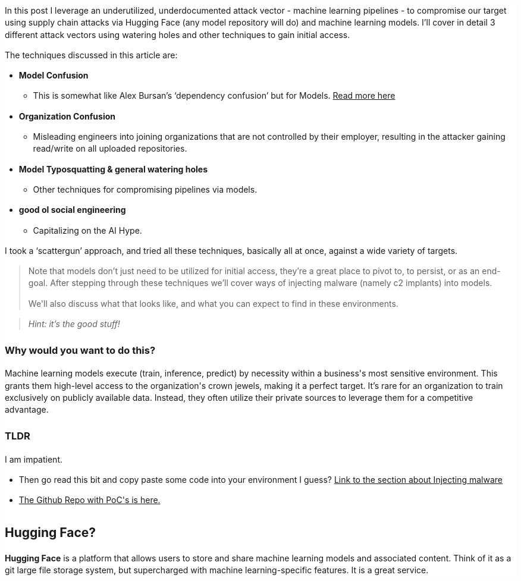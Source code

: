
In this post I leverage an underutilized, underdocumented attack vector - machine learning pipelines - to compromise our target using supply chain attacks via Hugging Face (any model repository will do) and machine learning models. 
I’ll cover in detail 3 different attack vectors using watering holes and other techniques to gain initial access. 

The techniques discussed in this article are:

- **Model Confusion**  
  - This is somewhat like Alex Bursan’s ‘dependency confusion’ but for Models. [Read more here](https://medium.com/@alex.birsan/dependency-confusion-4a5d60fec610)

- **Organization Confusion**
  - Misleading engineers into joining organizations that are not controlled by their employer, resulting in the attacker gaining read/write on all uploaded repositories.

- **Model Typosquatting & general watering holes**
  - Other techniques for compromising pipelines via models.

- **good ol social engineering**
   - Capitalizing on the AI Hype.

I took a ‘scattergun’ approach, and tried all these techniques, basically all at once, against a wide variety of targets.  

> Note that models don’t just need to be utilized for initial access, they’re a great place to pivot to, to persist, or as an end-goal. After stepping through these techniques we’ll cover ways of injecting malware (namely c2 implants) into models. 
> 
> We'll also discuss what that looks like, and what you can expect to find in these environments. 

> _Hint: it’s the good stuff!_


### Why would you want to do this?

Machine learning models execute (train, inference, predict) by necessity within a business's most sensitive environment. This grants them high-level access to the organization's crown jewels, making it a perfect target. It’s rare for an organization to train exclusively on publicly available data. Instead, they often utilize their private sources to leverage them for a competitive advantage.


### TLDR 
I am impatient. 
- Then go read this bit and copy paste some code into your environment I guess? 
  [Link to the section about Injecting malware](#injecting-malware-into-a-keras--tensorflow-model-architecture)

- [The Github Repo with PoC's is here. ](https://github.com/5stars217/malicious_models/) 
 


## Hugging Face?

**Hugging Face** is a platform that allows users to store and share machine learning models and associated content. Think of it as a git large file storage system, but supercharged with machine learning-specific features. It is a great service.
